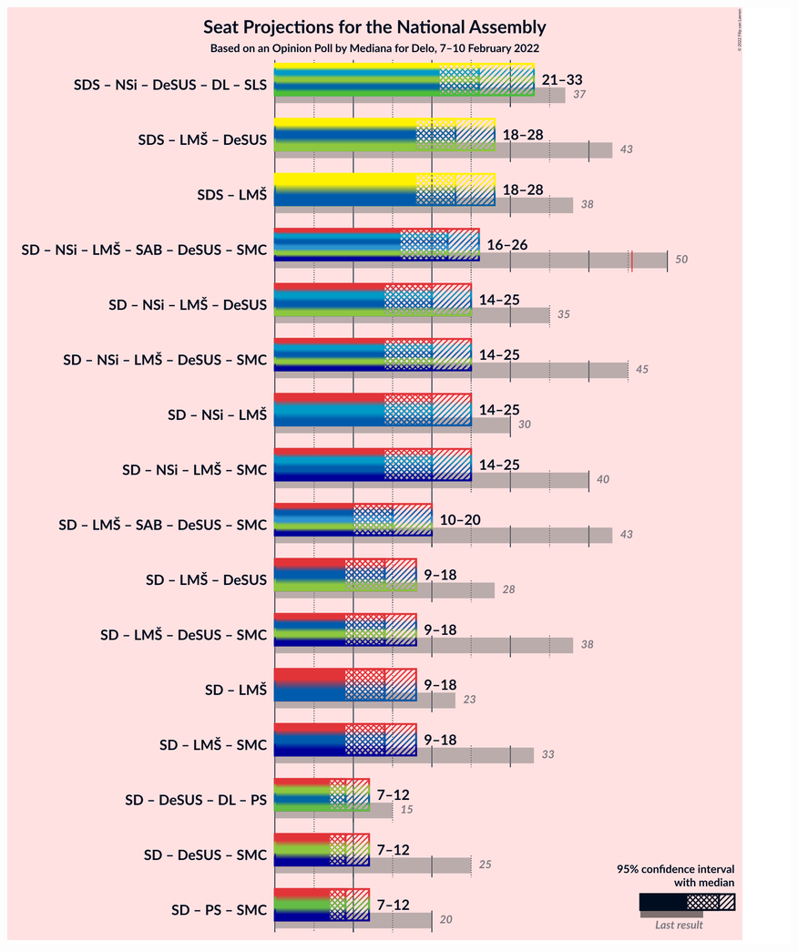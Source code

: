 ![Graph with coalitions seats not yet produced](2022-02-10-Mediana-coalitions-seats.png "Coalitions Seats")

